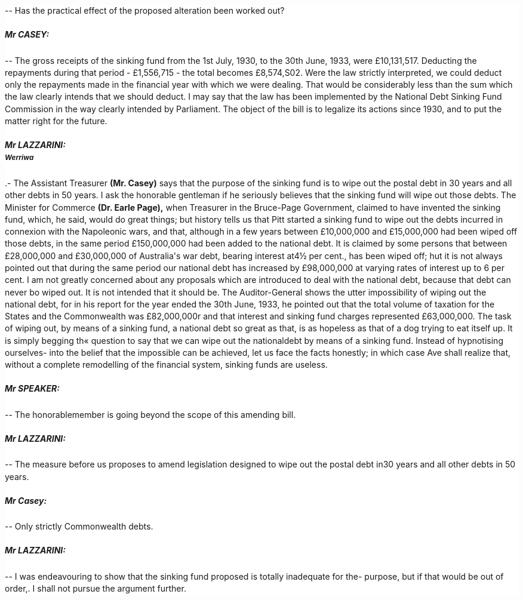 --  Has the practical effect of the proposed alteration been worked out? 

##### Mr CASEY:

-- The gross receipts of the sinking fund from the 1st July, 1930, to the 30th June, 1933, were £10,131,517. Deducting the repayments during that period - £1,556,715 - the total becomes £8,574,S02. Were the law strictly interpreted, we could deduct only the repayments made in the financial year with which we were dealing. That would be considerably less than the sum which the law clearly intends that we should deduct. I may say that the law has been implemented by the National Debt Sinking Fund Commission in the way clearly intended by Parliament. The object of the bill is to legalize its actions since 1930, and to put the matter right for the future. 

##### Mr LAZZARINI:<br><small class="text-muted">Werriwa</small>

.- The Assistant Treasurer  **(Mr. Casey)**  says that the purpose of the sinking fund is to wipe out the postal debt in 30 years and all other debts in 50 years. I ask the honorable gentleman if he seriously believes that the sinking fund will wipe out those debts. The Minister for Commerce  **(Dr. Earle Page),**  when Treasurer in the Bruce-Page Government, claimed to have invented the sinking fund, which, he said, would do great things; but history tells us that Pitt started a sinking fund to wipe out the debts incurred in connexion with the Napoleonic wars, and that, although in a few years between £10,000,000 and £15,000,000 had been wiped off those debts, in the same period £150,000,000 had been added to the national debt. It is claimed by some persons that between £28,000,000 and £30,000,000 of Australia's war debt, bearing interest at4½ per cent., has been wiped off; hut it is not always pointed out that during the same period our national debt has increased by £98,000,000 at varying rates of interest up to 6 per cent. I am not greatly concerned about any proposals which are introduced to deal with the national debt, because that debt can never bo wiped out. It is not intended that it should be. The Auditor-General shows the utter impossibility of wiping out the national debt, for in his report for the year ended the 30th June, 1933, he pointed out that the total volume of taxation for the States and the Commonwealth was £82,000,000r and that interest and sinking fund charges represented £63,000,000. The task of wiping out, by means of a sinking fund, a national debt so great as that, is as hopeless as that of a dog trying to eat itself up. It is simply begging th« question to say that we can wipe out the nationaldebt by means of a sinking fund. Instead of hypnotising ourselves- into the belief that the impossible can be achieved, let us face the facts honestly; in which case Ave shall realize that, without a complete remodelling of the financial system, sinking funds are useless. 

##### Mr SPEAKER:

-- The honorablemember is going beyond the scope of this amending bill. 

##### Mr LAZZARINI:

-- The measure before us proposes to amend legislation designed to wipe out the postal debt in30 years and all other debts in 50 years. 

##### Mr Casey:

--  Only strictly Commonwealth debts. 

##### Mr LAZZARINI:

-- I was endeavouring to show that the sinking fund proposed is totally inadequate for the- purpose, but if that would be out of order,. I shall not pursue the argument further. 
